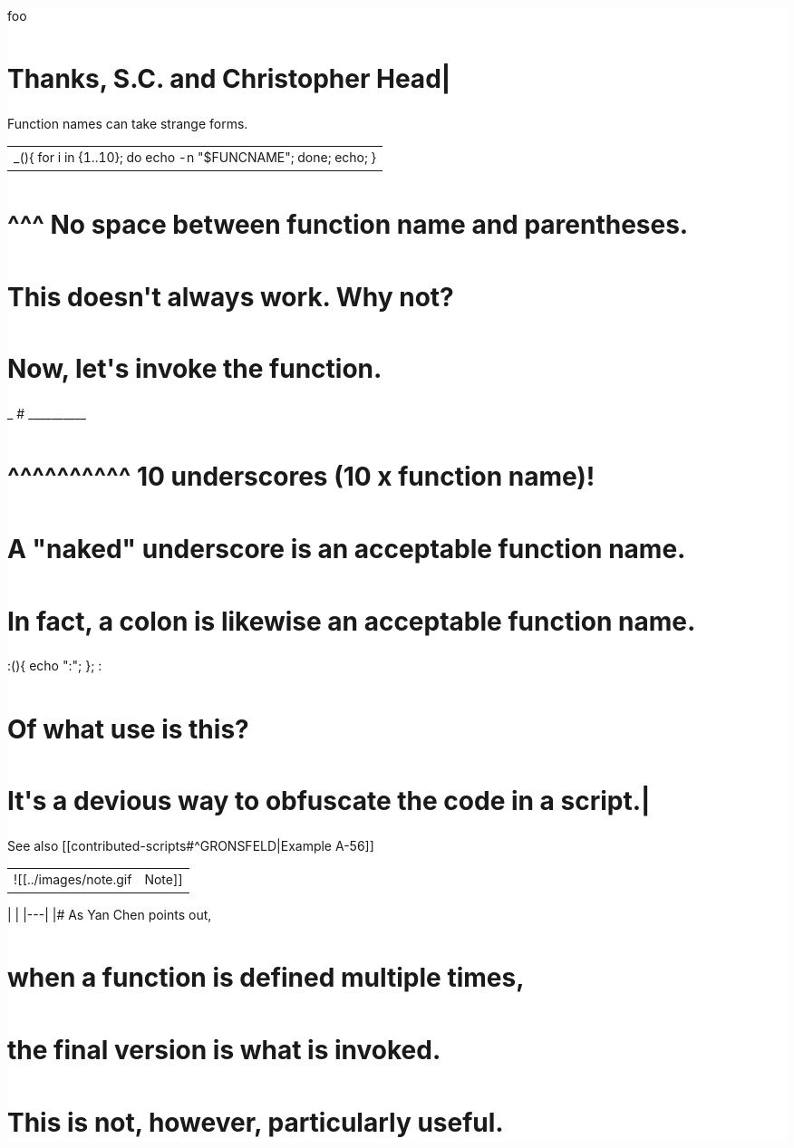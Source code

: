 foo

# Thanks, S.C. and Christopher Head|

Function names can take strange forms.

|   |
|---|
|_(){ for i in {1..10}; do echo -n "$FUNCNAME"; done; echo; }
# ^^^         No space between function name and parentheses.
#             This doesn't always work. Why not?

# Now, let's invoke the function.
  _         # __________
#             ^^^^^^^^^^   10 underscores (10 x function name)!  
# A "naked" underscore is an acceptable function name.


# In fact, a colon is likewise an acceptable function name.

:(){ echo ":"; }; :

# Of what use is this?
# It's a devious way to obfuscate the code in a script.|

See also [[contributed-scripts#^GRONSFELD|Example A-56]]

|   |   |
|---|---|
|![[../images/note.gif|Note]]|What happens when different versions of the same function appear in a script?

\|   \|
\|---\|
\|#  As Yan Chen points out,
#  when a function is defined multiple times,
#  the final version is what is invoked.
#  This is not, however, particularly useful.
